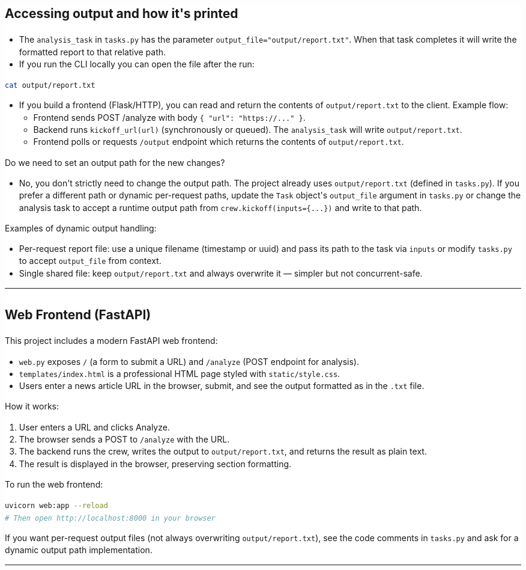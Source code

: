 ## Accessing output and how it's printed

- The `analysis_task` in `tasks.py` has the parameter `output_file="output/report.txt"`. When that task completes it will write the formatted report to that relative path.
- If you run the CLI locally you can open the file after the run:

```bash
cat output/report.txt
```

- If you build a frontend (Flask/HTTP), you can read and return the contents of `output/report.txt` to the client. Example flow:
  - Frontend sends POST /analyze with body `{ "url": "https://..." }`.
  - Backend runs `kickoff_url(url)` (synchronously or queued). The `analysis_task` will write `output/report.txt`.
  - Frontend polls or requests `/output` endpoint which returns the contents of `output/report.txt`.

Do we need to set an output path for the new changes?
- No, you don't strictly need to change the output path. The project already uses `output/report.txt` (defined in `tasks.py`). If you prefer a different path or dynamic per-request paths, update the `Task` object's `output_file` argument in `tasks.py` or change the analysis task to accept a runtime output path from `crew.kickoff(inputs={...})` and write to that path.

Examples of dynamic output handling:
- Per-request report file: use a unique filename (timestamp or uuid) and pass its path to the task via `inputs` or modify `tasks.py` to accept `output_file` from context.
- Single shared file: keep `output/report.txt` and always overwrite it — simpler but not concurrent-safe.

---


## Web Frontend (FastAPI)

This project includes a modern FastAPI web frontend:
- `web.py` exposes `/` (a form to submit a URL) and `/analyze` (POST endpoint for analysis).
- `templates/index.html` is a professional HTML page styled with `static/style.css`.
- Users enter a news article URL in the browser, submit, and see the output formatted as in the `.txt` file.

How it works:
1. User enters a URL and clicks Analyze.
2. The browser sends a POST to `/analyze` with the URL.
3. The backend runs the crew, writes the output to `output/report.txt`, and returns the result as plain text.
4. The result is displayed in the browser, preserving section formatting.

To run the web frontend:
```bash
uvicorn web:app --reload
# Then open http://localhost:8000 in your browser
```

If you want per-request output files (not always overwriting `output/report.txt`), see the code comments in `tasks.py` and ask for a dynamic output path implementation.

---